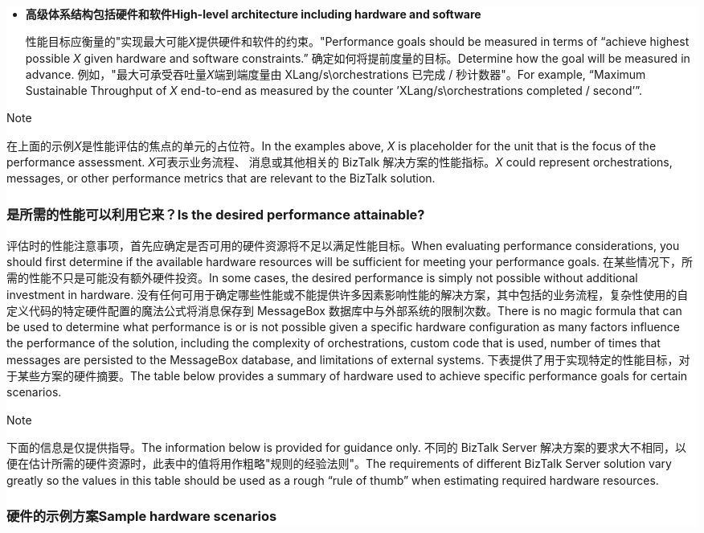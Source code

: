- <span data-ttu-id="1acbb-152">**高级体系结构包括硬件和软件**</span><span class="sxs-lookup"><span data-stu-id="1acbb-152">**High-level architecture including hardware and software**</span></span>  
  
  <span data-ttu-id="1acbb-153">性能目标应衡量的"实现最大可能*X*提供硬件和软件的约束。"</span><span class="sxs-lookup"><span data-stu-id="1acbb-153">Performance goals should be measured in terms of “achieve highest possible *X* given hardware and software constraints.”</span></span> <span data-ttu-id="1acbb-154">确定如何将提前度量的目标。</span><span class="sxs-lookup"><span data-stu-id="1acbb-154">Determine how the goal will be measured in advance.</span></span> <span data-ttu-id="1acbb-155">例如，"最大可承受吞吐量*X*端到端度量由 XLang/s\orchestrations 已完成 / 秒计数器"。</span><span class="sxs-lookup"><span data-stu-id="1acbb-155">For example, “Maximum Sustainable Throughput of *X* end-to-end as measured by the counter ’XLang/s\orchestrations completed / second’”.</span></span>  
  
> [!NOTE]  
>  <span data-ttu-id="1acbb-156">在上面的示例*X*是性能评估的焦点的单元的占位符。</span><span class="sxs-lookup"><span data-stu-id="1acbb-156">In the examples above, *X* is placeholder for the unit that is the focus of the performance assessment.</span></span> <span data-ttu-id="1acbb-157">*X*可表示业务流程、 消息或其他相关的 BizTalk 解决方案的性能指标。</span><span class="sxs-lookup"><span data-stu-id="1acbb-157">*X* could represent orchestrations, messages, or other performance metrics that are relevant to the BizTalk solution.</span></span>  
  
### <a name="is-the-desired-performance-attainable"></a><span data-ttu-id="1acbb-158">是所需的性能可以利用它来？</span><span class="sxs-lookup"><span data-stu-id="1acbb-158">Is the desired performance attainable?</span></span>  
 <span data-ttu-id="1acbb-159">评估时的性能注意事项，首先应确定是否可用的硬件资源将不足以满足性能目标。</span><span class="sxs-lookup"><span data-stu-id="1acbb-159">When evaluating performance considerations, you should first determine if the available hardware resources will be sufficient for meeting your performance goals.</span></span> <span data-ttu-id="1acbb-160">在某些情况下，所需的性能不只是可能没有额外硬件投资。</span><span class="sxs-lookup"><span data-stu-id="1acbb-160">In some cases, the desired performance is simply not possible without additional investment in hardware.</span></span> <span data-ttu-id="1acbb-161">没有任何可用于确定哪些性能或不能提供许多因素影响性能的解决方案，其中包括的业务流程，复杂性使用的自定义代码的特定硬件配置的魔法公式将消息保存到 MessageBox 数据库中与外部系统的限制次数。</span><span class="sxs-lookup"><span data-stu-id="1acbb-161">There is no magic formula that can be used to determine what performance is or is not possible given a specific hardware configuration as many factors influence the performance of the solution, including the complexity of orchestrations, custom code that is used, number of times that messages are persisted to the MessageBox database, and limitations of external systems.</span></span> <span data-ttu-id="1acbb-162">下表提供了用于实现特定的性能目标，对于某些方案的硬件摘要。</span><span class="sxs-lookup"><span data-stu-id="1acbb-162">The table below provides a summary of hardware used to achieve specific performance goals for certain scenarios.</span></span>  
  
> [!NOTE]  
>  <span data-ttu-id="1acbb-163">下面的信息是仅提供指导。</span><span class="sxs-lookup"><span data-stu-id="1acbb-163">The information below is provided for guidance only.</span></span> <span data-ttu-id="1acbb-164">不同的 BizTalk Server 解决方案的要求大不相同，以便在估计所需的硬件资源时，此表中的值将用作粗略"规则的经验法则"。</span><span class="sxs-lookup"><span data-stu-id="1acbb-164">The requirements of different BizTalk Server solution vary greatly so the values in this table should be used as a rough “rule of thumb” when estimating required hardware resources.</span></span>  
  
### <a name="sample-hardware-scenarios"></a><span data-ttu-id="1acbb-165">硬件的示例方案</span><span class="sxs-lookup"><span data-stu-id="1acbb-165">Sample hardware scenarios</span></span>  
  